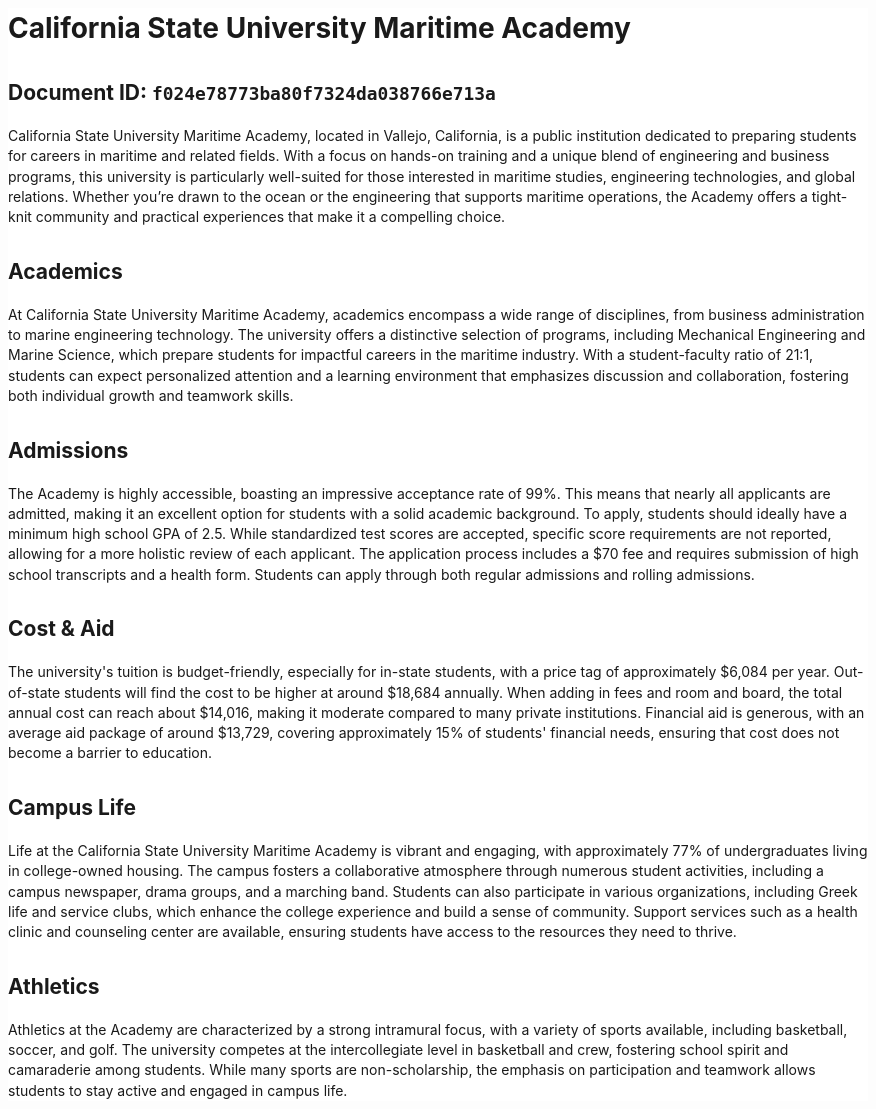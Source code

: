 # California State University Maritime Academy

**Document ID:** `f024e78773ba80f7324da038766e713a`
---

California State University Maritime Academy, located in Vallejo, California, is a public institution dedicated to preparing students for careers in maritime and related fields. With a focus on hands-on training and a unique blend of engineering and business programs, this university is particularly well-suited for those interested in maritime studies, engineering technologies, and global relations. Whether you’re drawn to the ocean or the engineering that supports maritime operations, the Academy offers a tight-knit community and practical experiences that make it a compelling choice.

## Academics
At California State University Maritime Academy, academics encompass a wide range of disciplines, from business administration to marine engineering technology. The university offers a distinctive selection of programs, including Mechanical Engineering and Marine Science, which prepare students for impactful careers in the maritime industry. With a student-faculty ratio of 21:1, students can expect personalized attention and a learning environment that emphasizes discussion and collaboration, fostering both individual growth and teamwork skills.

## Admissions
The Academy is highly accessible, boasting an impressive acceptance rate of 99%. This means that nearly all applicants are admitted, making it an excellent option for students with a solid academic background. To apply, students should ideally have a minimum high school GPA of 2.5. While standardized test scores are accepted, specific score requirements are not reported, allowing for a more holistic review of each applicant. The application process includes a $70 fee and requires submission of high school transcripts and a health form. Students can apply through both regular admissions and rolling admissions.

## Cost & Aid
The university's tuition is budget-friendly, especially for in-state students, with a price tag of approximately $6,084 per year. Out-of-state students will find the cost to be higher at around $18,684 annually. When adding in fees and room and board, the total annual cost can reach about $14,016, making it moderate compared to many private institutions. Financial aid is generous, with an average aid package of around $13,729, covering approximately 15% of students' financial needs, ensuring that cost does not become a barrier to education.

## Campus Life
Life at the California State University Maritime Academy is vibrant and engaging, with approximately 77% of undergraduates living in college-owned housing. The campus fosters a collaborative atmosphere through numerous student activities, including a campus newspaper, drama groups, and a marching band. Students can also participate in various organizations, including Greek life and service clubs, which enhance the college experience and build a sense of community. Support services such as a health clinic and counseling center are available, ensuring students have access to the resources they need to thrive.

## Athletics
Athletics at the Academy are characterized by a strong intramural focus, with a variety of sports available, including basketball, soccer, and golf. The university competes at the intercollegiate level in basketball and crew, fostering school spirit and camaraderie among students. While many sports are non-scholarship, the emphasis on participation and teamwork allows students to stay active and engaged in campus life.
